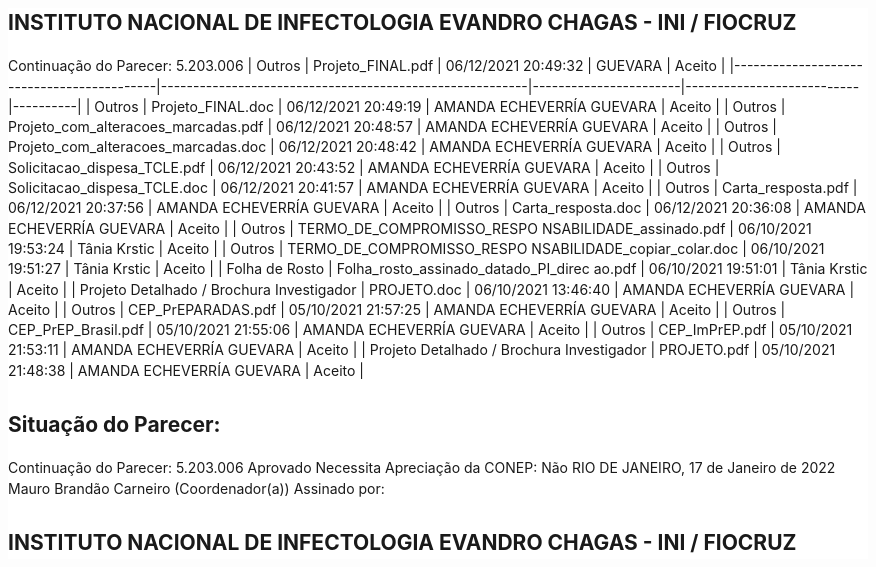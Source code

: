 ## INSTITUTO NACIONAL DE INFECTOLOGIA EVANDRO CHAGAS - INI / FIOCRUZ

Continuação do Parecer: 5.203.006
| Outros                                    | Projeto_FINAL.pdf                                       | 06/12/2021 20:49:32   | GUEVARA                   | Aceito   |
|-------------------------------------------|---------------------------------------------------------|-----------------------|---------------------------|----------|
| Outros                                    | Projeto_FINAL.doc                                       | 06/12/2021 20:49:19   | AMANDA ECHEVERRÍA GUEVARA | Aceito   |
| Outros                                    | Projeto_com_alteracoes_marcadas.pdf                     | 06/12/2021 20:48:57   | AMANDA ECHEVERRÍA GUEVARA | Aceito   |
| Outros                                    | Projeto_com_alteracoes_marcadas.doc                     | 06/12/2021 20:48:42   | AMANDA ECHEVERRÍA GUEVARA | Aceito   |
| Outros                                    | Solicitacao_dispesa_TCLE.pdf                            | 06/12/2021 20:43:52   | AMANDA ECHEVERRÍA GUEVARA | Aceito   |
| Outros                                    | Solicitacao_dispesa_TCLE.doc                            | 06/12/2021 20:41:57   | AMANDA ECHEVERRÍA GUEVARA | Aceito   |
| Outros                                    | Carta_resposta.pdf                                      | 06/12/2021 20:37:56   | AMANDA ECHEVERRÍA GUEVARA | Aceito   |
| Outros                                    | Carta_resposta.doc                                      | 06/12/2021 20:36:08   | AMANDA ECHEVERRÍA GUEVARA | Aceito   |
| Outros                                    | TERMO_DE_COMPROMISSO_RESPO NSABILIDADE_assinado.pdf     | 06/10/2021 19:53:24   | Tânia Krstic              | Aceito   |
| Outros                                    | TERMO_DE_COMPROMISSO_RESPO NSABILIDADE_copiar_colar.doc | 06/10/2021 19:51:27   | Tânia Krstic              | Aceito   |
| Folha de Rosto                            | Folha_rosto_assinado_datado_PI_direc ao.pdf             | 06/10/2021 19:51:01   | Tânia Krstic              | Aceito   |
| Projeto Detalhado / Brochura Investigador | PROJETO.doc                                             | 06/10/2021 13:46:40   | AMANDA ECHEVERRÍA GUEVARA | Aceito   |
| Outros                                    | CEP_PrEPARADAS.pdf                                      | 05/10/2021 21:57:25   | AMANDA ECHEVERRÍA GUEVARA | Aceito   |
| Outros                                    | CEP_PrEP_Brasil.pdf                                     | 05/10/2021 21:55:06   | AMANDA ECHEVERRÍA GUEVARA | Aceito   |
| Outros                                    | CEP_ImPrEP.pdf                                          | 05/10/2021 21:53:11   | AMANDA ECHEVERRÍA GUEVARA | Aceito   |
| Projeto Detalhado / Brochura Investigador | PROJETO.pdf                                             | 05/10/2021 21:48:38   | AMANDA ECHEVERRÍA GUEVARA | Aceito   |

## Situação do Parecer:
Continuação do Parecer: 5.203.006
Aprovado
Necessita Apreciação da CONEP:
Não
RIO DE JANEIRO, 17 de Janeiro de 2022
Mauro Brandão Carneiro (Coordenador(a)) Assinado por:

## INSTITUTO NACIONAL DE INFECTOLOGIA EVANDRO CHAGAS - INI / FIOCRUZ
